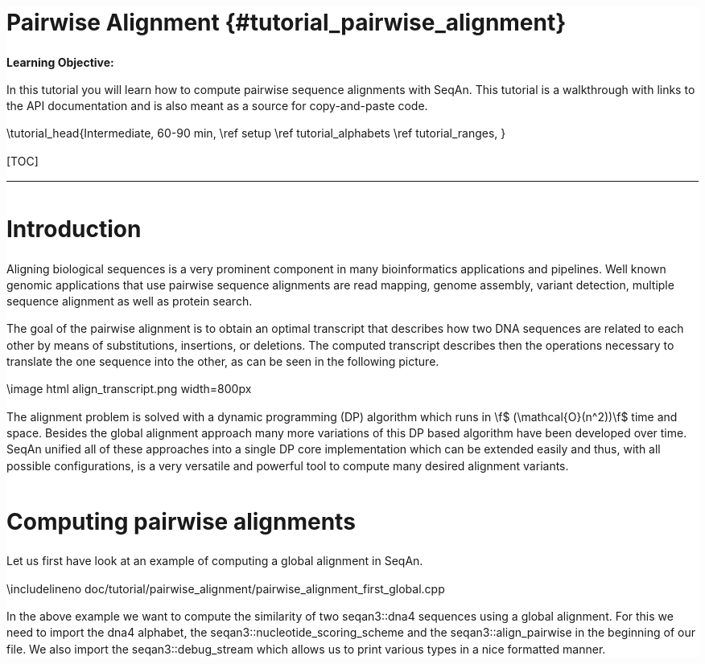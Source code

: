 # Pairwise Alignment {#tutorial_pairwise_alignment}

<b>Learning Objective:</b> <br/>

In this tutorial you will learn how to compute pairwise sequence alignments with SeqAn.
This tutorial is a walkthrough with links to the API documentation and is also meant as a source for copy-and-paste code.

\tutorial_head{Intermediate, 60-90 min, \ref setup \ref tutorial_alphabets \ref tutorial_ranges, }

[TOC]

---

# Introduction

Aligning biological sequences is a very prominent component in many bioinformatics applications and pipelines.
Well known genomic applications that use pairwise sequence alignments are read mapping, genome assembly, variant
detection, multiple sequence alignment as well as protein search.

The goal of the pairwise alignment is to obtain an optimal transcript that describes how two DNA sequences are related
to each other by means of substitutions, insertions, or deletions. The computed transcript describes then the operations
necessary to translate the one sequence into the other, as can be seen in the following picture.

\image html align_transcript.png width=800px

The alignment problem is solved with a dynamic programming (DP) algorithm which runs in \f$ (\mathcal{O}(n^2))\f$ time
and space. Besides the global alignment approach many more variations of this DP based algorithm have been developed
over time. SeqAn unified all of these approaches into a single DP core implementation which can be extended easily and
thus, with all possible configurations, is a very versatile and powerful tool to compute many desired alignment variants.

# Computing pairwise alignments

Let us first have look at an example of computing a global alignment in SeqAn.

\includelineno doc/tutorial/pairwise_alignment/pairwise_alignment_first_global.cpp

In the above example we want to compute the similarity of two seqan3::dna4 sequences using a global alignment.
For this we need to import the dna4 alphabet, the seqan3::nucleotide_scoring_scheme and the seqan3::align_pairwise in
the beginning of our file. We also import the seqan3::debug_stream which allows us to print various types in a nice
formatted manner.
